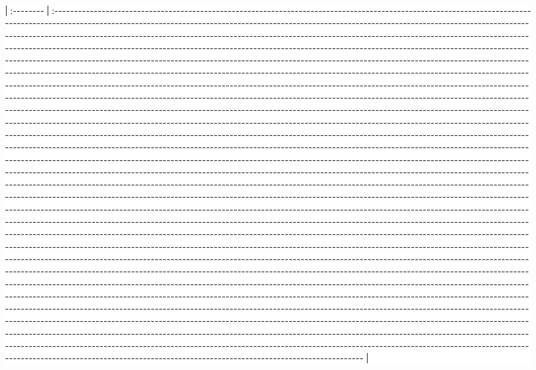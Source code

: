 | :-------- | :----------------------------------------------------------------------------------------------------------------------------------------------------------------------------------------------------------------------------------------------------------------------------------------------------------------------------------------------------------------------------------------------------------------------------------------------------------------------------------------------------------------------------------------------------------------------------------------------------------------------------------------------------------------------------------------------------------------------------------------------------------------------------------------------------------------------------------------------------------------------------------------------------------------------------------------------------------------------------------------------------------------------------------------------------------------------------------------------------------------------------------------------------------------------------------------------------------------------------------------------------------------------------------------------------------------------------------------------------------------------------------------------------------------------------------------------------------------------------------------------------------------------------------------------------------------------------------------------------------------------------------------------------------------------------------------------------------------------------------------------------------------------------------------------------------------------------------------------------------------------------------------------------------------------------------------------------------------------------------------------------------------------------------------------------------------------------------------------------------------------------------------------------------------------------------------------------------------------------------------------------------------------------------------------------------------------------------------------------------------------------------------------------------------------------------------------------------------------------------------------------------------------------------------------------------------------------------------------------------------------------------------------------------------------------------------------------------------------------------------------------------------------------------------------------------------------------------------------------------------------------------------------------------------------------------------------------------------------------------------------------------------------------------------------------------------------------------------------------------------------------------------------------------------------------------------------------------------------------------------------------------------------------------------------------------------------------------------------------------------------------------------------------------------------------------------------------------------------------------------------------------------------------------------------------------------------------------------------------------------------------------------------------------------------------------------------------------------------------------------------------------------------------------------------------------------------------------------------------------------------------------------------------------------------------------------------------------- |